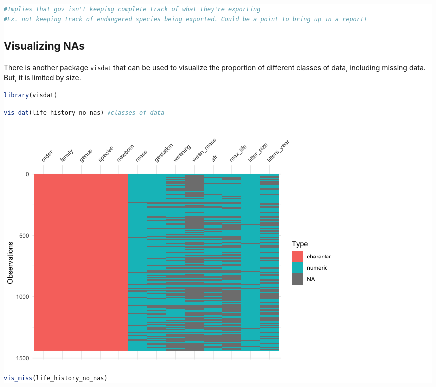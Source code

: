 ```r
#Implies that gov isn't keeping complete track of what they're exporting
#Ex. not keeping track of endangered species being exported. Could be a point to bring up in a report!
```



## Visualizing NAs
There is another package `visdat` that can be used to visualize the proportion of different classes of data, including missing data. But, it is limited by size.

```r
library(visdat)
```


```r
vis_dat(life_history_no_nas) #classes of data
```

![](lab7_2_files/figure-html/unnamed-chunk-22-1.png)


```r
vis_miss(life_history_no_nas)
```
